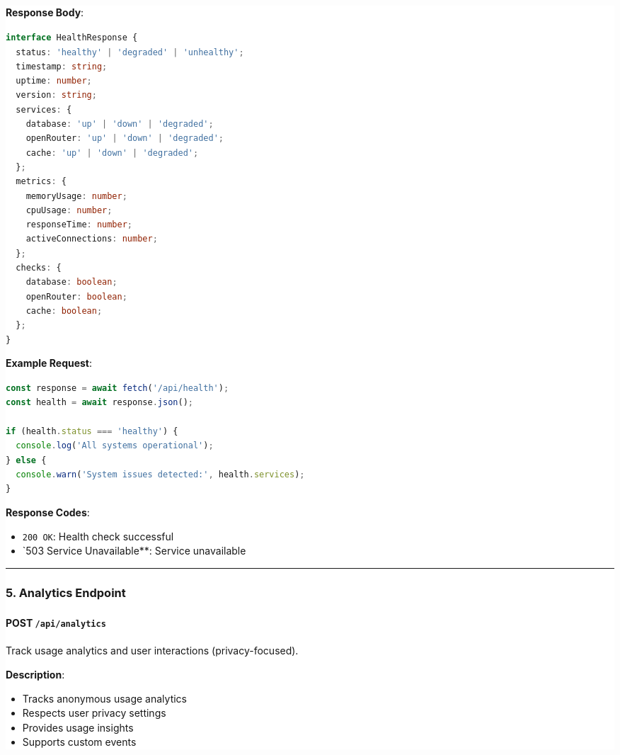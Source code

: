 **Response Body**:
```typescript
interface HealthResponse {
  status: 'healthy' | 'degraded' | 'unhealthy';
  timestamp: string;
  uptime: number;
  version: string;
  services: {
    database: 'up' | 'down' | 'degraded';
    openRouter: 'up' | 'down' | 'degraded';
    cache: 'up' | 'down' | 'degraded';
  };
  metrics: {
    memoryUsage: number;
    cpuUsage: number;
    responseTime: number;
    activeConnections: number;
  };
  checks: {
    database: boolean;
    openRouter: boolean;
    cache: boolean;
  };
}
```

**Example Request**:
```javascript
const response = await fetch('/api/health');
const health = await response.json();

if (health.status === 'healthy') {
  console.log('All systems operational');
} else {
  console.warn('System issues detected:', health.services);
}
```

**Response Codes**:
- `200 OK`: Health check successful
- `503 Service Unavailable**: Service unavailable

---

### 5. Analytics Endpoint

#### POST `/api/analytics`

Track usage analytics and user interactions (privacy-focused).

**Description**:
- Tracks anonymous usage analytics
- Respects user privacy settings
- Provides usage insights
- Supports custom events
